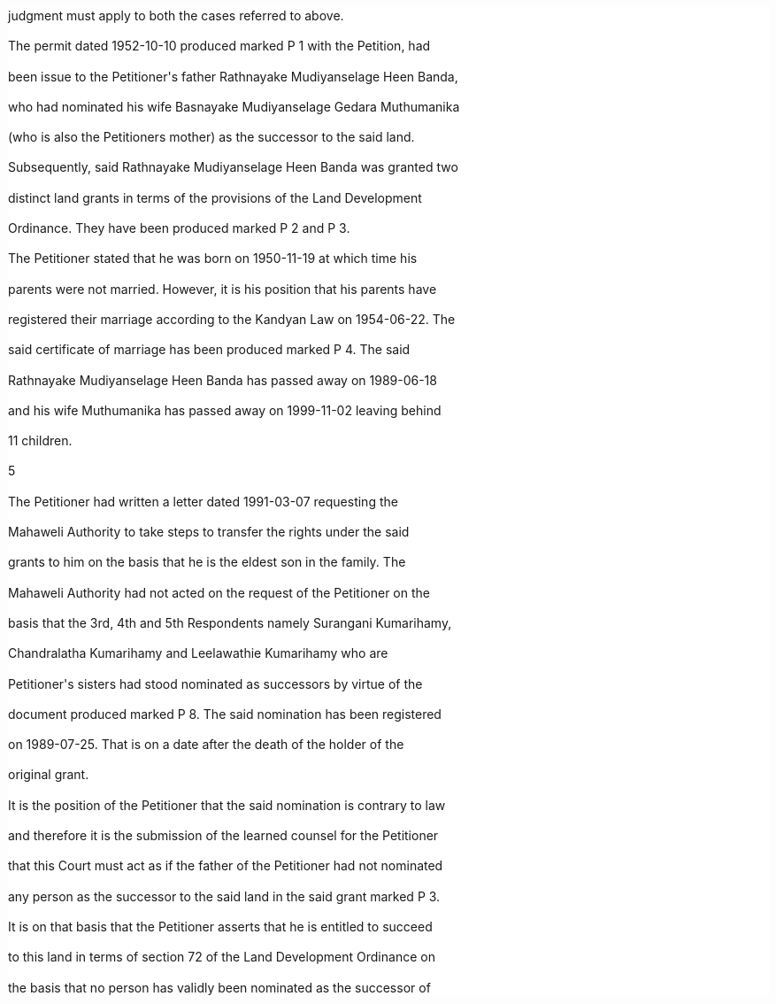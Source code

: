 judgment must apply to both the cases referred to above.

The permit dated 1952-10-10 produced marked P 1 with the Petition, had

been issue to the Petitioner's father Rathnayake Mudiyanselage Heen Banda,

who had nominated his wife Basnayake Mudiyanselage Gedara Muthumanika

(who is also the Petitioners mother) as the successor to the said land.

Subsequently, said Rathnayake Mudiyanselage Heen Banda was granted two

distinct land grants in terms of the provisions of the Land Development

Ordinance. They have been produced marked P 2 and P 3.

The Petitioner stated that he was born on 1950-11-19 at which time his

parents were not married. However, it is his position that his parents have

registered their marriage according to the Kandyan Law on 1954-06-22. The

said certificate of marriage has been produced marked P 4. The said

Rathnayake Mudiyanselage Heen Banda has passed away on 1989-06-18

and his wife Muthumanika has passed away on 1999-11-02 leaving behind

11 children.

5

The Petitioner had written a letter dated 1991-03-07 requesting the

Mahaweli Authority to take steps to transfer the rights under the said

grants to him on the basis that he is the eldest son in the family. The

Mahaweli Authority had not acted on the request of the Petitioner on the

basis that the 3rd, 4th and 5th Respondents namely Surangani Kumarihamy,

Chandralatha Kumarihamy and Leelawathie Kumarihamy who are

Petitioner's sisters had stood nominated as successors by virtue of the

document produced marked P 8. The said nomination has been registered

on 1989-07-25. That is on a date after the death of the holder of the

original grant.

It is the position of the Petitioner that the said nomination is contrary to law

and therefore it is the submission of the learned counsel for the Petitioner

that this Court must act as if the father of the Petitioner had not nominated

any person as the successor to the said land in the said grant marked P 3.

It is on that basis that the Petitioner asserts that he is entitled to succeed

to this land in terms of section 72 of the Land Development Ordinance on

the basis that no person has validly been nominated as the successor of
